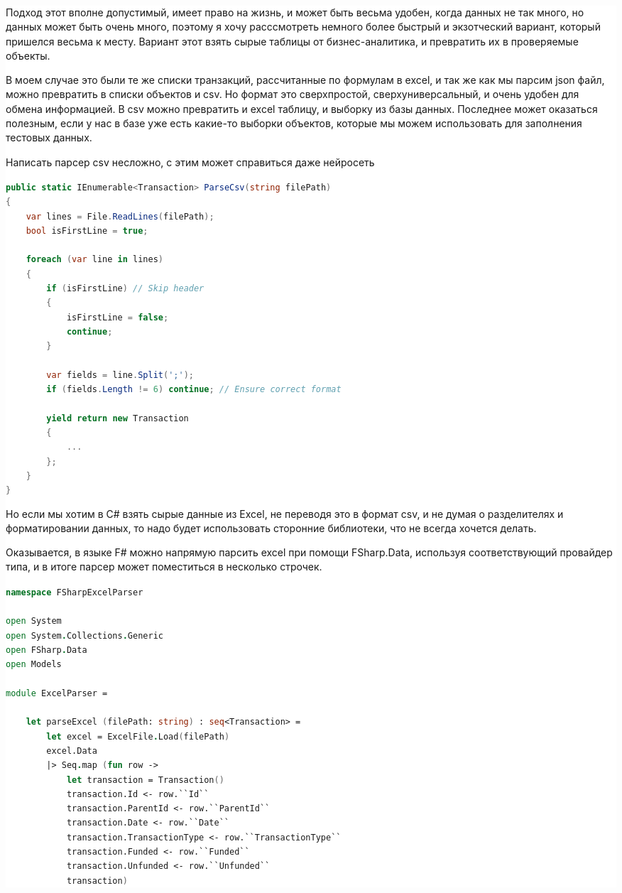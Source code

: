 Подход этот вполне допустимый, имеет право на жизнь, и может быть весьма удобен, когда данных не так много, но данных может быть очень много, поэтому я хочу расссмотреть немного более быстрый и экзотческий вариант, который пришелся  весьма к месту. Вариант этот взять сырые таблицы от бизнес-аналитика, и превратить их в проверяемые объекты. 

В моем случае это были те же списки транзакций, рассчитанные по формулам в excel, и так же как мы парсим json файл, можно превратить в списки объектов и csv. Но формат это сверхпростой, сверхуниверсальный, и очень удобен для обмена информацией. В csv можно превратить и excel таблицу, и выборку из базы данных. Последнее может оказаться полезным, если у нас в базе уже есть какие-то выборки объектов, которые мы можем использовать для заполнения тестовых данных. 

Написать парсер csv несложно, c этим может справиться даже нейросеть

```csharp
public static IEnumerable<Transaction> ParseCsv(string filePath)
{
	var lines = File.ReadLines(filePath);
	bool isFirstLine = true;

	foreach (var line in lines)
	{
		if (isFirstLine) // Skip header
		{
			isFirstLine = false;
			continue;
		}

		var fields = line.Split(';');
		if (fields.Length != 6) continue; // Ensure correct format

		yield return new Transaction
		{
			...
		};
	}
}
```

Но если мы хотим в C# взять сырые данные из Excel, не переводя это в формат csv, и не думая о разделителях и форматировании данных, то надо будет использовать сторонние библиотеки, что не всегда хочется делать. 

Оказывается, в языке F# можно напрямую парсить excel при помощи FSharp.Data, используя соответствующий провайдер типа, и в итоге парсер может поместиться в несколько строчек. 

```fsharp
namespace FSharpExcelParser

open System
open System.Collections.Generic
open FSharp.Data
open Models

module ExcelParser =
    
    let parseExcel (filePath: string) : seq<Transaction> =
        let excel = ExcelFile.Load(filePath)
        excel.Data 
        |> Seq.map (fun row ->
            let transaction = Transaction()
            transaction.Id <- row.``Id``
            transaction.ParentId <- row.``ParentId``
            transaction.Date <- row.``Date``
            transaction.TransactionType <- row.``TransactionType``
            transaction.Funded <- row.``Funded``
            transaction.Unfunded <- row.``Unfunded``
            transaction)
```